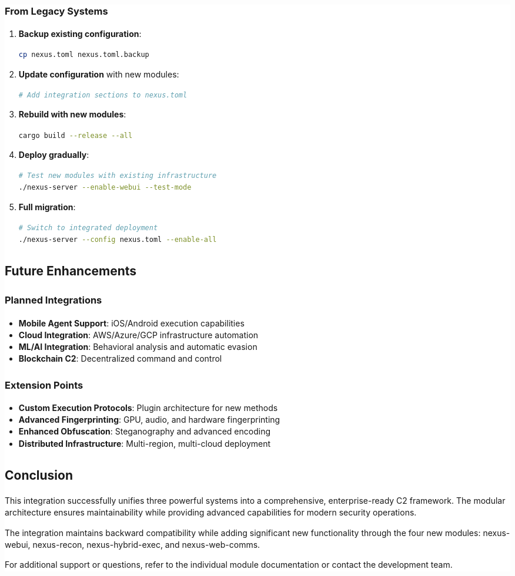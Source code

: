 ### From Legacy Systems

1. **Backup existing configuration**:
   ```bash
   cp nexus.toml nexus.toml.backup
   ```

2. **Update configuration** with new modules:
   ```bash
   # Add integration sections to nexus.toml
   ```

3. **Rebuild with new modules**:
   ```bash
   cargo build --release --all
   ```

4. **Deploy gradually**:
   ```bash
   # Test new modules with existing infrastructure
   ./nexus-server --enable-webui --test-mode
   ```

5. **Full migration**:
   ```bash
   # Switch to integrated deployment
   ./nexus-server --config nexus.toml --enable-all
   ```

## Future Enhancements

### Planned Integrations

- **Mobile Agent Support**: iOS/Android execution capabilities
- **Cloud Integration**: AWS/Azure/GCP infrastructure automation  
- **ML/AI Integration**: Behavioral analysis and automatic evasion
- **Blockchain C2**: Decentralized command and control

### Extension Points

- **Custom Execution Protocols**: Plugin architecture for new methods
- **Advanced Fingerprinting**: GPU, audio, and hardware fingerprinting
- **Enhanced Obfuscation**: Steganography and advanced encoding
- **Distributed Infrastructure**: Multi-region, multi-cloud deployment

## Conclusion

This integration successfully unifies three powerful systems into a comprehensive, enterprise-ready C2 framework. The modular architecture ensures maintainability while providing advanced capabilities for modern security operations.

The integration maintains backward compatibility while adding significant new functionality through the four new modules: nexus-webui, nexus-recon, nexus-hybrid-exec, and nexus-web-comms.

For additional support or questions, refer to the individual module documentation or contact the development team.
